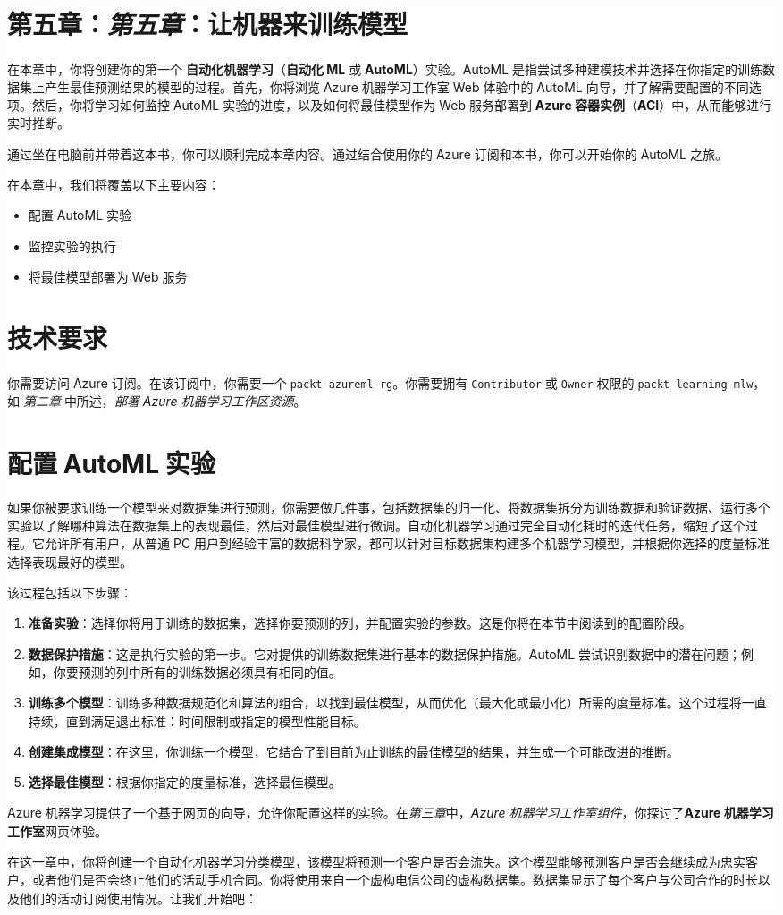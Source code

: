 # 第五章：*第五章*：让机器来训练模型

在本章中，你将创建你的第一个 **自动化机器学习**（**自动化 ML** 或 **AutoML**）实验。AutoML 是指尝试多种建模技术并选择在你指定的训练数据集上产生最佳预测结果的模型的过程。首先，你将浏览 Azure 机器学习工作室 Web 体验中的 AutoML 向导，并了解需要配置的不同选项。然后，你将学习如何监控 AutoML 实验的进度，以及如何将最佳模型作为 Web 服务部署到 **Azure 容器实例**（**ACI**）中，从而能够进行实时推断。

通过坐在电脑前并带着这本书，你可以顺利完成本章内容。通过结合使用你的 Azure 订阅和本书，你可以开始你的 AutoML 之旅。

在本章中，我们将覆盖以下主要内容：

+   配置 AutoML 实验

+   监控实验的执行

+   将最佳模型部署为 Web 服务

# 技术要求

你需要访问 Azure 订阅。在该订阅中，你需要一个 `packt-azureml-rg`。你需要拥有 `Contributor` 或 `Owner` 权限的 `packt-learning-mlw`，如 *第二章* 中所述，*部署 Azure 机器学习工作区资源*。

# 配置 AutoML 实验

如果你被要求训练一个模型来对数据集进行预测，你需要做几件事，包括数据集的归一化、将数据集拆分为训练数据和验证数据、运行多个实验以了解哪种算法在数据集上的表现最佳，然后对最佳模型进行微调。自动化机器学习通过完全自动化耗时的迭代任务，缩短了这个过程。它允许所有用户，从普通 PC 用户到经验丰富的数据科学家，都可以针对目标数据集构建多个机器学习模型，并根据你选择的度量标准选择表现最好的模型。

该过程包括以下步骤：

1.  **准备实验**：选择你将用于训练的数据集，选择你要预测的列，并配置实验的参数。这是你将在本节中阅读到的配置阶段。

1.  **数据保护措施**：这是执行实验的第一步。它对提供的训练数据集进行基本的数据保护措施。AutoML 尝试识别数据中的潜在问题；例如，你要预测的列中所有的训练数据必须具有相同的值。

1.  **训练多个模型**：训练多种数据规范化和算法的组合，以找到最佳模型，从而优化（最大化或最小化）所需的度量标准。这个过程将一直持续，直到满足退出标准：时间限制或指定的模型性能目标。

1.  **创建集成模型**：在这里，你训练一个模型，它结合了到目前为止训练的最佳模型的结果，并生成一个可能改进的推断。

1.  **选择最佳模型**：根据你指定的度量标准，选择最佳模型。

Azure 机器学习提供了一个基于网页的向导，允许你配置这样的实验。在*第三章*中，*Azure 机器学习工作室组件*，你探讨了**Azure 机器学习工作室**网页体验。

在这一章中，你将创建一个自动化机器学习分类模型，该模型将预测一个客户是否会流失。这个模型能够预测客户是否会继续成为忠实客户，或者他们是否会终止他们的活动手机合同。你将使用来自一个虚构电信公司的虚构数据集。数据集显示了每个客户与公司合作的时长以及他们的活动订阅使用情况。让我们开始吧：
